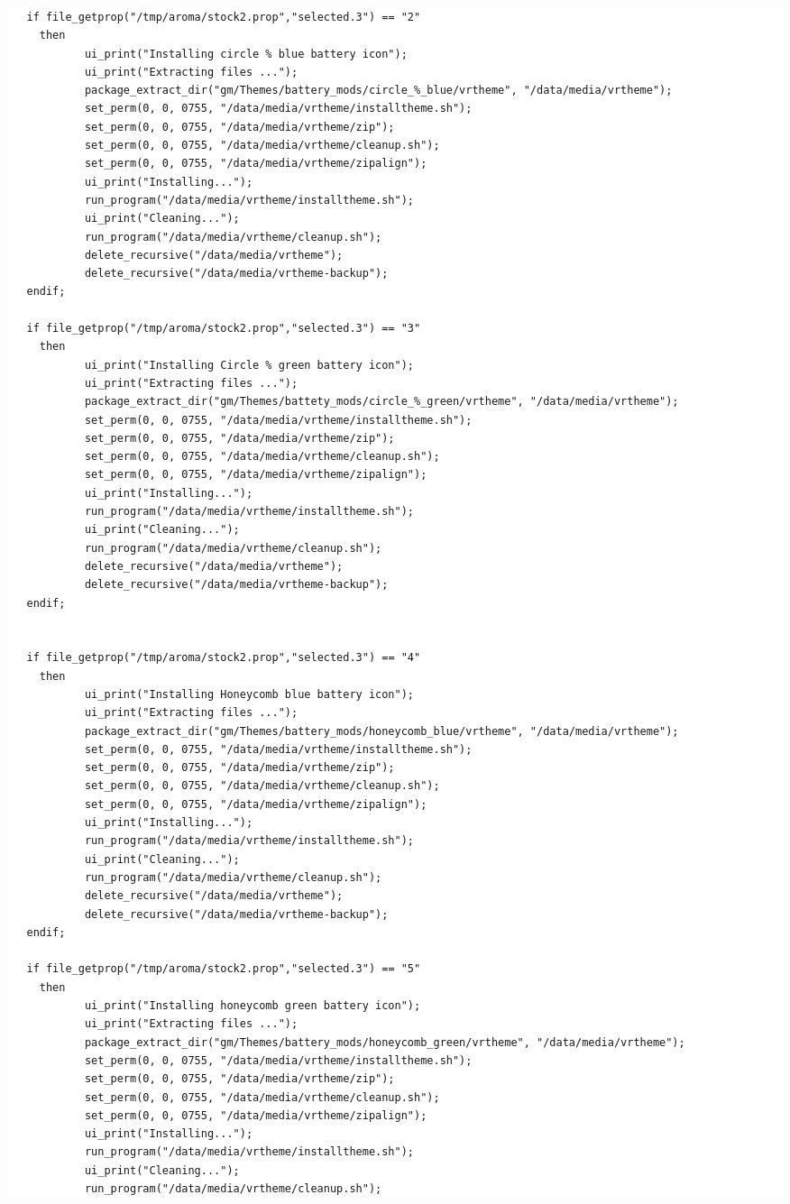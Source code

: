       if file_getprop("/tmp/aroma/stock2.prop","selected.3") == "2"
         then
         		ui_print("Installing circle % blue battery icon");
         		ui_print("Extracting files ...");
         		package_extract_dir("gm/Themes/battery_mods/circle_%_blue/vrtheme", "/data/media/vrtheme");
	        	set_perm(0, 0, 0755, "/data/media/vrtheme/installtheme.sh");
	        	set_perm(0, 0, 0755, "/data/media/vrtheme/zip");
	        	set_perm(0, 0, 0755, "/data/media/vrtheme/cleanup.sh");
	        	set_perm(0, 0, 0755, "/data/media/vrtheme/zipalign");
	        	ui_print("Installing...");
	         	run_program("/data/media/vrtheme/installtheme.sh");
	        	ui_print("Cleaning...");
         		run_program("/data/media/vrtheme/cleanup.sh");
         		delete_recursive("/data/media/vrtheme");
	        	delete_recursive("/data/media/vrtheme-backup");
       endif;

       if file_getprop("/tmp/aroma/stock2.prop","selected.3") == "3"
         then
         		ui_print("Installing Circle % green battery icon");
         		ui_print("Extracting files ...");
         		package_extract_dir("gm/Themes/battety_mods/circle_%_green/vrtheme", "/data/media/vrtheme");
	        	set_perm(0, 0, 0755, "/data/media/vrtheme/installtheme.sh");
	        	set_perm(0, 0, 0755, "/data/media/vrtheme/zip");
	        	set_perm(0, 0, 0755, "/data/media/vrtheme/cleanup.sh");
	        	set_perm(0, 0, 0755, "/data/media/vrtheme/zipalign");
	        	ui_print("Installing...");
	         	run_program("/data/media/vrtheme/installtheme.sh");
	        	ui_print("Cleaning...");
         		run_program("/data/media/vrtheme/cleanup.sh");
         		delete_recursive("/data/media/vrtheme");
	        	delete_recursive("/data/media/vrtheme-backup");
       endif;


       if file_getprop("/tmp/aroma/stock2.prop","selected.3") == "4"
         then
         		ui_print("Installing Honeycomb blue battery icon");
         		ui_print("Extracting files ...");
         		package_extract_dir("gm/Themes/battery_mods/honeycomb_blue/vrtheme", "/data/media/vrtheme");
	        	set_perm(0, 0, 0755, "/data/media/vrtheme/installtheme.sh");
	        	set_perm(0, 0, 0755, "/data/media/vrtheme/zip");
	        	set_perm(0, 0, 0755, "/data/media/vrtheme/cleanup.sh");
	        	set_perm(0, 0, 0755, "/data/media/vrtheme/zipalign");
	        	ui_print("Installing...");
	         	run_program("/data/media/vrtheme/installtheme.sh");
	        	ui_print("Cleaning...");
         		run_program("/data/media/vrtheme/cleanup.sh");
         		delete_recursive("/data/media/vrtheme");
	        	delete_recursive("/data/media/vrtheme-backup");
       endif;

       if file_getprop("/tmp/aroma/stock2.prop","selected.3") == "5"
         then
         		ui_print("Installing honeycomb green battery icon");
         		ui_print("Extracting files ...");
         		package_extract_dir("gm/Themes/battery_mods/honeycomb_green/vrtheme", "/data/media/vrtheme");
	        	set_perm(0, 0, 0755, "/data/media/vrtheme/installtheme.sh");
	        	set_perm(0, 0, 0755, "/data/media/vrtheme/zip");
	        	set_perm(0, 0, 0755, "/data/media/vrtheme/cleanup.sh");
	        	set_perm(0, 0, 0755, "/data/media/vrtheme/zipalign");
	        	ui_print("Installing...");
	         	run_program("/data/media/vrtheme/installtheme.sh");
	        	ui_print("Cleaning...");
         		run_program("/data/media/vrtheme/cleanup.sh");